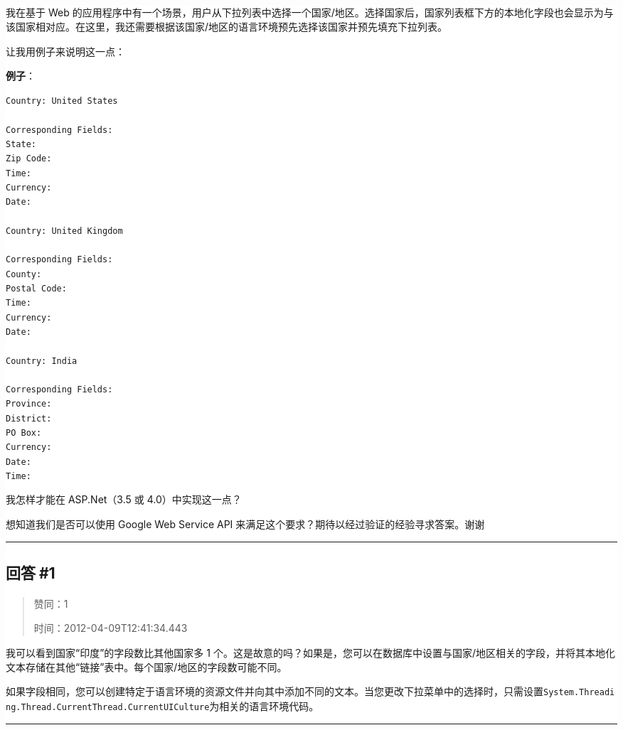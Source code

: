 我在基于 Web 的应用程序中有一个场景，用户从下拉列表中选择一个国家/地区。选择国家后，国家列表框下方的本地化字段也会显示为与该国家相对应。在这里，我还需要根据该国家/地区的语言环境预先选择该国家并预先填充下拉列表。

让我用例子来说明这一点：

**例子**：

```
Country: United States

Corresponding Fields:
State:
Zip Code:
Time: 
Currency:
Date:

Country: United Kingdom  

Corresponding Fields:
County:
Postal Code:
Time: 
Currency:
Date:

Country: India

Corresponding Fields:
Province:
District:
PO Box: 
Currency:
Date:
Time: 
```

我怎样才能在 ASP.Net（3.5 或 4.0）中实现这一点？

想知道我们是否可以使用 Google Web Service API 来满足这个要求？期待以经过验证的经验寻求答案。谢谢

* * *

## 回答 #1

> 赞同：1
> 
> 时间：2012-04-09T12:41:34.443

我可以看到国家“印度”的字段数比其他国家多 1 个。这是故意的吗？如果是，您可以在数据库中设置与国家/地区相关的字段，并将其本地化文本存储在其他“链接”表中。每个国家/地区的字段数可能不同。

如果字段相同，您可以创建特定于语言环境的资源文件并向其中添加不同的文本。当您更改下拉菜单中的选择时，只需设置`System.Threading.Thread.CurrentThread.CurrentUICulture`为相关的语言环境代码。

* * *
